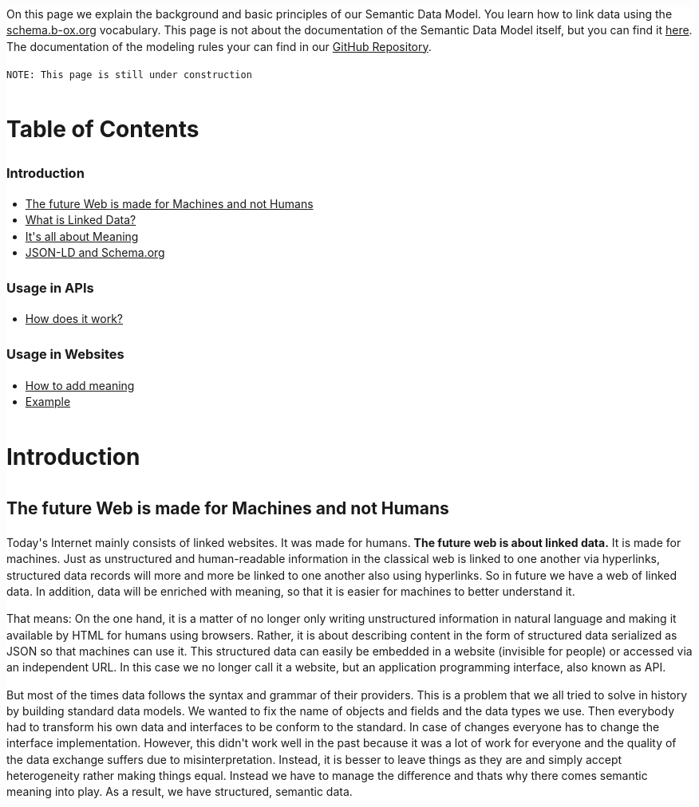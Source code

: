 On this page we explain the background and basic principles of our Semantic Data Model. You learn how to link data using the [schema.b-ox.org](/) vocabulary. This page is not about the documentation of the Semantic Data Model itself, but you can find it [here](/docs). The documentation of the modeling rules your can find in our [GitHub Repository](https://github.com/schemaorg/schemaorg).

    NOTE: This page is still under construction

# Table of Contents

### **Introduction**
- [The future Web is made for Machines and not Humans](docs#1)
- [What is Linked Data?](docs#2)
- [It's all about Meaning](docs#3)
- [JSON-LD and Schema.org](docs#4)

### **Usage in APIs**
- [How does it work?](docs#5)

### **Usage in Websites**
- [How to add meaning](docs#6)
- [Example](docs#7)

# Introduction

<a name="1"></a>

## The future Web is made for Machines and not Humans

Today's Internet mainly consists of linked websites. It was made for humans. **The future web is about linked data.** It is made for machines. Just as unstructured and human-readable information in the classical web is linked to one another via hyperlinks, structured data records will more and more be linked to one another also using hyperlinks. So in future we have a web of linked data. In addition, data will be enriched with meaning, so that it is easier for machines to better understand it.

That means: On the one hand, it is a matter of no longer only writing unstructured information in natural language and making it available by HTML for humans using browsers. Rather, it is about describing content in the form of structured data serialized as JSON so that machines can use it. This structured data can easily be embedded in a website (invisible for people) or accessed via an independent URL. In this case we no longer call it a website, but an application programming interface, also known as API.

But most of the times data follows the syntax and grammar of their providers. This is a problem that we all tried to solve in history by building standard data models. We wanted to fix the name of objects and fields and the data types we use. Then everybody had to transform his own data and interfaces to be conform to the standard. In case of changes everyone has to change the interface implementation. However, this didn't work well in the past because it was a lot of work for everyone and the quality of the data exchange suffers due to misinterpretation. Instead, it is besser to leave things as they are and simply accept heterogeneity rather making things equal. Instead we have to manage the difference and thats why there comes semantic meaning into play. As a result, we have structured, semantic data.
